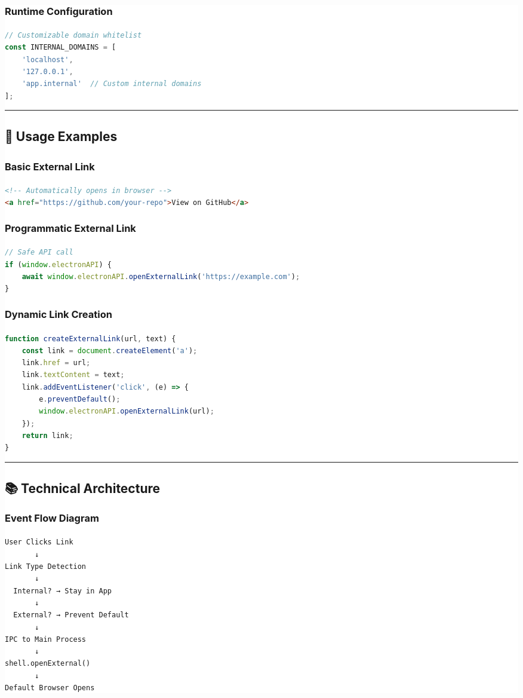 ### Runtime Configuration
```javascript
// Customizable domain whitelist
const INTERNAL_DOMAINS = [
    'localhost',
    '127.0.0.1',
    'app.internal'  // Custom internal domains
];
```

---

## 🚀 Usage Examples

### Basic External Link
```html
<!-- Automatically opens in browser -->
<a href="https://github.com/your-repo">View on GitHub</a>
```

### Programmatic External Link
```javascript
// Safe API call
if (window.electronAPI) {
    await window.electronAPI.openExternalLink('https://example.com');
}
```

### Dynamic Link Creation
```javascript
function createExternalLink(url, text) {
    const link = document.createElement('a');
    link.href = url;
    link.textContent = text;
    link.addEventListener('click', (e) => {
        e.preventDefault();
        window.electronAPI.openExternalLink(url);
    });
    return link;
}
```

---

## 📚 Technical Architecture

### Event Flow Diagram
```
User Clicks Link
       ↓
Link Type Detection
       ↓
  Internal? → Stay in App
       ↓
  External? → Prevent Default
       ↓
IPC to Main Process
       ↓
shell.openExternal()
       ↓
Default Browser Opens
```
